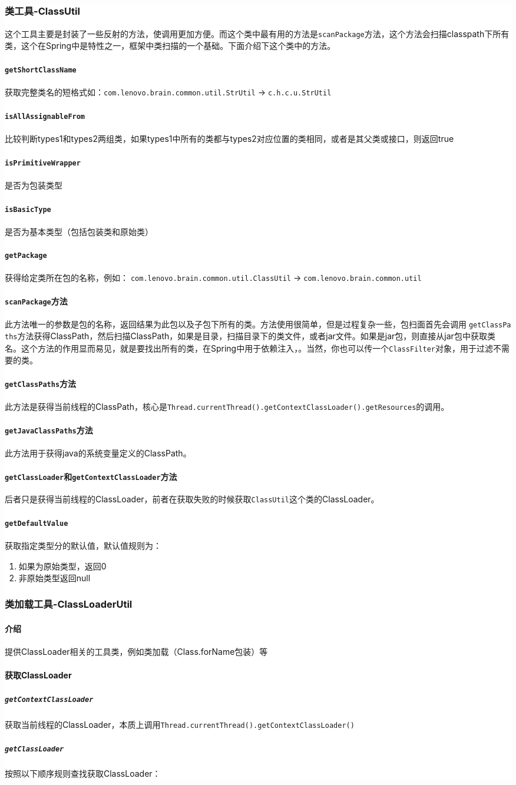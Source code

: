 ### 类工具-ClassUtil
这个工具主要是封装了一些反射的方法，使调用更加方便。而这个类中最有用的方法是`scanPackage`方法，这个方法会扫描classpath下所有类，这个在Spring中是特性之一，框架中类扫描的一个基础。下面介绍下这个类中的方法。
#### `getShortClassName`
获取完整类名的短格式如：`com.lenovo.brain.common.util.StrUtil` -&gt; `c.h.c.u.StrUtil`

#### `isAllAssignableFrom`
比较判断types1和types2两组类，如果types1中所有的类都与types2对应位置的类相同，或者是其父类或接口，则返回true

#### `isPrimitiveWrapper`
是否为包装类型

#### `isBasicType`
是否为基本类型（包括包装类和原始类）

#### `getPackage`
获得给定类所在包的名称，例如：
`com.lenovo.brain.common.util.ClassUtil` -&gt; `com.lenovo.brain.common.util`

#### `scanPackage`方法
此方法唯一的参数是包的名称，返回结果为此包以及子包下所有的类。方法使用很简单，但是过程复杂一些，包扫面首先会调用 `getClassPaths`方法获得ClassPath，然后扫描ClassPath，如果是目录，扫描目录下的类文件，或者jar文件。如果是jar包，则直接从jar包中获取类名。这个方法的作用显而易见，就是要找出所有的类，在Spring中用于依赖注入，。当然，你也可以传一个`ClassFilter`对象，用于过滤不需要的类。

#### `getClassPaths`方法
此方法是获得当前线程的ClassPath，核心是`Thread.currentThread().getContextClassLoader().getResources`的调用。

#### `getJavaClassPaths`方法
此方法用于获得java的系统变量定义的ClassPath。

#### `getClassLoader`和`getContextClassLoader`方法
后者只是获得当前线程的ClassLoader，前者在获取失败的时候获取`ClassUtil`这个类的ClassLoader。

#### `getDefaultValue`
获取指定类型分的默认值，默认值规则为：
1. 如果为原始类型，返回0
2. 非原始类型返回null

### 类加载工具-ClassLoaderUtil
#### 介绍
提供ClassLoader相关的工具类，例如类加载（Class.forName包装）等

#### 获取ClassLoader

##### `getContextClassLoader`

获取当前线程的ClassLoader，本质上调用`Thread.currentThread().getContextClassLoader()`

##### `getClassLoader`

按照以下顺序规则查找获取ClassLoader：
